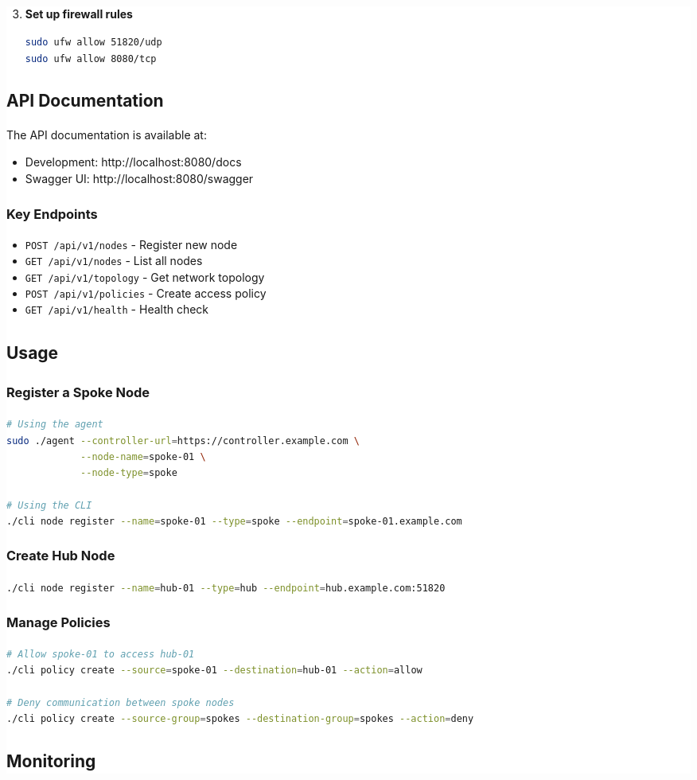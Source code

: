 3. **Set up firewall rules**
   ```bash
   sudo ufw allow 51820/udp
   sudo ufw allow 8080/tcp
   ```

## API Documentation

The API documentation is available at:
- Development: http://localhost:8080/docs
- Swagger UI: http://localhost:8080/swagger

### Key Endpoints

- `POST /api/v1/nodes` - Register new node
- `GET /api/v1/nodes` - List all nodes
- `GET /api/v1/topology` - Get network topology
- `POST /api/v1/policies` - Create access policy
- `GET /api/v1/health` - Health check

## Usage

### Register a Spoke Node

```bash
# Using the agent
sudo ./agent --controller-url=https://controller.example.com \
             --node-name=spoke-01 \
             --node-type=spoke

# Using the CLI
./cli node register --name=spoke-01 --type=spoke --endpoint=spoke-01.example.com
```

### Create Hub Node

```bash
./cli node register --name=hub-01 --type=hub --endpoint=hub.example.com:51820
```

### Manage Policies

```bash
# Allow spoke-01 to access hub-01
./cli policy create --source=spoke-01 --destination=hub-01 --action=allow

# Deny communication between spoke nodes
./cli policy create --source-group=spokes --destination-group=spokes --action=deny
```

## Monitoring
